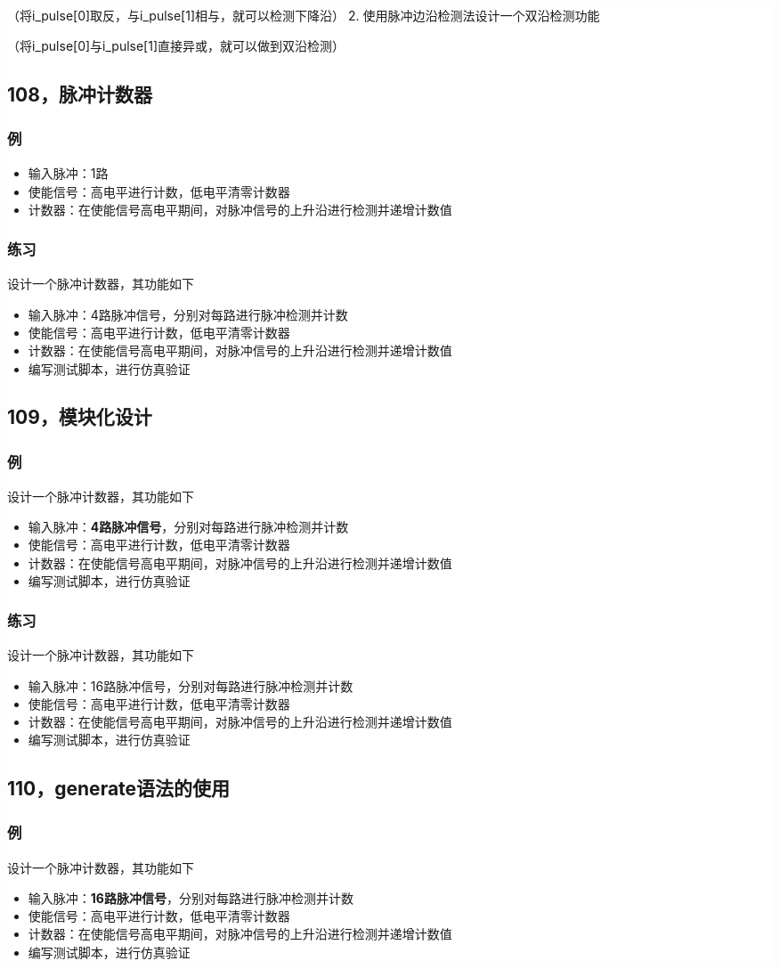    （将i_pulse[0]取反，与i_pulse[1]相与，就可以检测下降沿）
2. 使用脉冲边沿检测法设计一个双沿检测功能

   （将i_pulse[0]与i_pulse[1]直接异或，就可以做到双沿检测）

## 108，脉冲计数器

### 例

- 输入脉冲：1路
- 使能信号：高电平进行计数，低电平清零计数器
- 计数器：在使能信号高电平期间，对脉冲信号的上升沿进行检测并递增计数值

### 练习

设计一个脉冲计数器，其功能如下

- 输入脉冲：4路脉冲信号，分别对每路进行脉冲检测并计数
- 使能信号：高电平进行计数，低电平清零计数器
- 计数器：在使能信号高电平期间，对脉冲信号的上升沿进行检测并递增计数值
- 编写测试脚本，进行仿真验证

## 109，模块化设计

### 例

设计一个脉冲计数器，其功能如下

- 输入脉冲：**4路脉冲信号**，分别对每路进行脉冲检测并计数
- 使能信号：高电平进行计数，低电平清零计数器
- 计数器：在使能信号高电平期间，对脉冲信号的上升沿进行检测并递增计数值
- 编写测试脚本，进行仿真验证

### 练习

设计一个脉冲计数器，其功能如下

- 输入脉冲：16路脉冲信号，分别对每路进行脉冲检测并计数
- 使能信号：高电平进行计数，低电平清零计数器
- 计数器：在使能信号高电平期间，对脉冲信号的上升沿进行检测并递增计数值
- 编写测试脚本，进行仿真验证

## 110，generate语法的使用

### 例

设计一个脉冲计数器，其功能如下

- 输入脉冲：**16路脉冲信号**，分别对每路进行脉冲检测并计数
- 使能信号：高电平进行计数，低电平清零计数器
- 计数器：在使能信号高电平期间，对脉冲信号的上升沿进行检测并递增计数值
- 编写测试脚本，进行仿真验证
